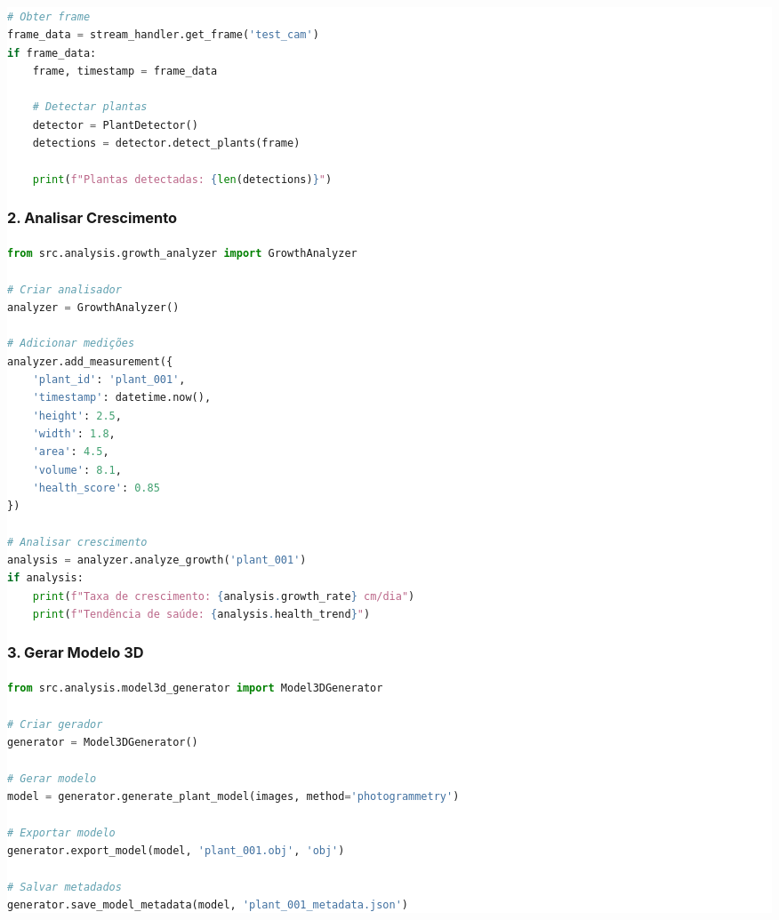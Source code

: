 ```python
# Obter frame
frame_data = stream_handler.get_frame('test_cam')
if frame_data:
    frame, timestamp = frame_data
    
    # Detectar plantas
    detector = PlantDetector()
    detections = detector.detect_plants(frame)
    
    print(f"Plantas detectadas: {len(detections)}")
```

### 2. Analisar Crescimento

```python
from src.analysis.growth_analyzer import GrowthAnalyzer

# Criar analisador
analyzer = GrowthAnalyzer()

# Adicionar medições
analyzer.add_measurement({
    'plant_id': 'plant_001',
    'timestamp': datetime.now(),
    'height': 2.5,
    'width': 1.8,
    'area': 4.5,
    'volume': 8.1,
    'health_score': 0.85
})

# Analisar crescimento
analysis = analyzer.analyze_growth('plant_001')
if analysis:
    print(f"Taxa de crescimento: {analysis.growth_rate} cm/dia")
    print(f"Tendência de saúde: {analysis.health_trend}")
```

### 3. Gerar Modelo 3D

```python
from src.analysis.model3d_generator import Model3DGenerator

# Criar gerador
generator = Model3DGenerator()

# Gerar modelo
model = generator.generate_plant_model(images, method='photogrammetry')

# Exportar modelo
generator.export_model(model, 'plant_001.obj', 'obj')

# Salvar metadados
generator.save_model_metadata(model, 'plant_001_metadata.json')
```

